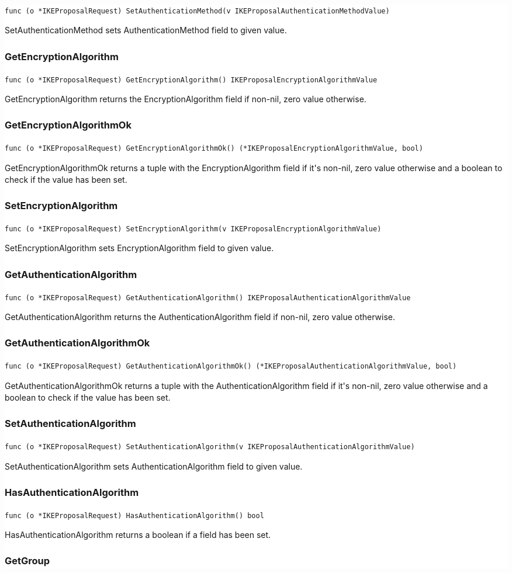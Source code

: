 `func (o *IKEProposalRequest) SetAuthenticationMethod(v IKEProposalAuthenticationMethodValue)`

SetAuthenticationMethod sets AuthenticationMethod field to given value.


### GetEncryptionAlgorithm

`func (o *IKEProposalRequest) GetEncryptionAlgorithm() IKEProposalEncryptionAlgorithmValue`

GetEncryptionAlgorithm returns the EncryptionAlgorithm field if non-nil, zero value otherwise.

### GetEncryptionAlgorithmOk

`func (o *IKEProposalRequest) GetEncryptionAlgorithmOk() (*IKEProposalEncryptionAlgorithmValue, bool)`

GetEncryptionAlgorithmOk returns a tuple with the EncryptionAlgorithm field if it's non-nil, zero value otherwise
and a boolean to check if the value has been set.

### SetEncryptionAlgorithm

`func (o *IKEProposalRequest) SetEncryptionAlgorithm(v IKEProposalEncryptionAlgorithmValue)`

SetEncryptionAlgorithm sets EncryptionAlgorithm field to given value.


### GetAuthenticationAlgorithm

`func (o *IKEProposalRequest) GetAuthenticationAlgorithm() IKEProposalAuthenticationAlgorithmValue`

GetAuthenticationAlgorithm returns the AuthenticationAlgorithm field if non-nil, zero value otherwise.

### GetAuthenticationAlgorithmOk

`func (o *IKEProposalRequest) GetAuthenticationAlgorithmOk() (*IKEProposalAuthenticationAlgorithmValue, bool)`

GetAuthenticationAlgorithmOk returns a tuple with the AuthenticationAlgorithm field if it's non-nil, zero value otherwise
and a boolean to check if the value has been set.

### SetAuthenticationAlgorithm

`func (o *IKEProposalRequest) SetAuthenticationAlgorithm(v IKEProposalAuthenticationAlgorithmValue)`

SetAuthenticationAlgorithm sets AuthenticationAlgorithm field to given value.

### HasAuthenticationAlgorithm

`func (o *IKEProposalRequest) HasAuthenticationAlgorithm() bool`

HasAuthenticationAlgorithm returns a boolean if a field has been set.

### GetGroup
